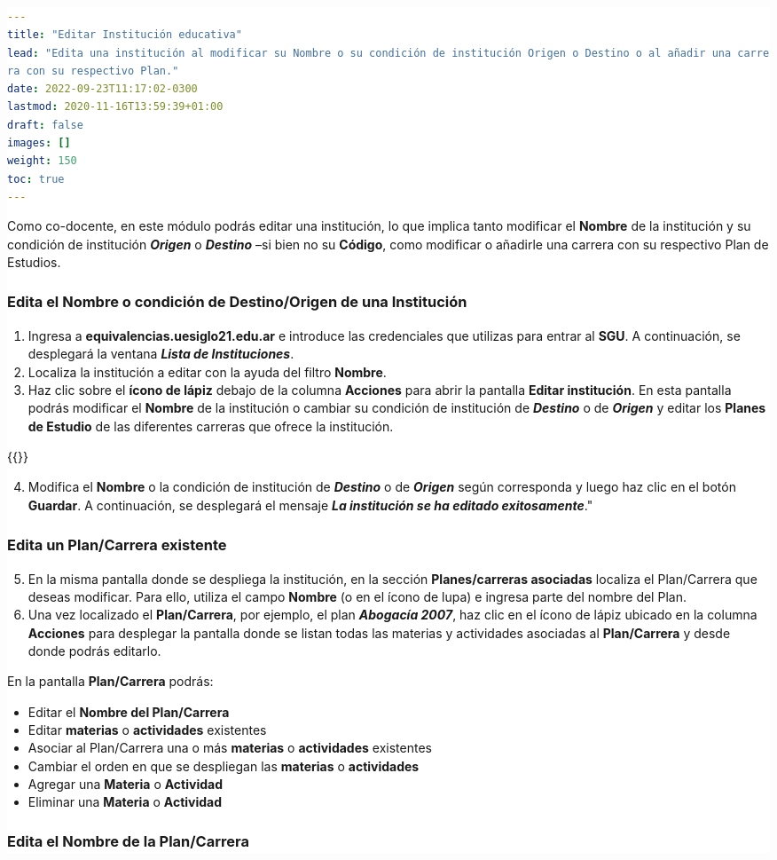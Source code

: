 ```yaml
---
title: "Editar Institución educativa"
lead: "Edita una institución al modificar su Nombre o su condición de institución Origen o Destino o al añadir una carrera con su respectivo Plan."
date: 2022-09-23T11:17:02-0300
lastmod: 2020-11-16T13:59:39+01:00
draft: false
images: []
weight: 150
toc: true
---
```

Como co-docente, en este módulo podrás editar una institución, lo que implica tanto modificar el **Nombre** de la institución y su condición de institución **_Origen_** o **_Destino_** –si bien no su **Código**, como modificar o añadirle una carrera con su respectivo Plan de Estudios.

### Edita el Nombre o condición de Destino/Origen de una Institución

1. Ingresa a **equivalencias.uesiglo21.edu.ar** e introduce las credenciales que utilizas para entrar al **SGU**. A continuación, se desplegará la ventana **_Lista de Instituciones_**.
2. Localiza la institución a editar con la ayuda del filtro **Nombre**.
3. Haz clic sobre el **ícono de lápiz** debajo de la columna **Acciones** para abrir la pantalla **Editar institución**. En esta pantalla podrás modificar el **Nombre** de la institución o cambiar su condición de institución de **_Destino_** o de **_Origen_** y editar los **Planes de Estudio** de las diferentes carreras que ofrece la institución.

{{<note text="El <b>Código</b> no puede editarse.">}}

4. Modifica el **Nombre** o la condición de institución de **_Destino_** o de **_Origen_** según corresponda y luego haz clic en el botón **Guardar**. A continuación, se desplegará el mensaje **_La institución se ha editado exitosamente_**."

### Edita un Plan/Carrera existente

5. En la misma pantalla donde se despliega la institución, en la sección **Planes/carreras asociadas** localiza el Plan/Carrera que deseas modificar. Para ello, utiliza el campo **Nombre** (o en el ícono de lupa) e ingresa parte del nombre del Plan.
6. Una vez localizado el **Plan/Carrera**, por ejemplo, el plan **_Abogacía 2007_**, haz clic en el ícono de lápiz ubicado en la columna **Acciones** para desplegar la pantalla donde se listan todas las materias y actividades asociadas al **Plan/Carrera** y desde donde podrás editarlo.

En la pantalla **Plan/Carrera** podrás:
 - Editar el **Nombre del Plan/Carrera**
 - Editar **materias** o **actividades** existentes
 - Asociar al Plan/Carrera una o más **materias** o **actividades** existentes
 - Cambiar el orden en que se despliegan las **materias** o **actividades**
 - Agregar una **Materia** o **Actividad**
 - Eliminar una **Materia** o **Actividad**

### Edita el Nombre de la Plan/Carrera
